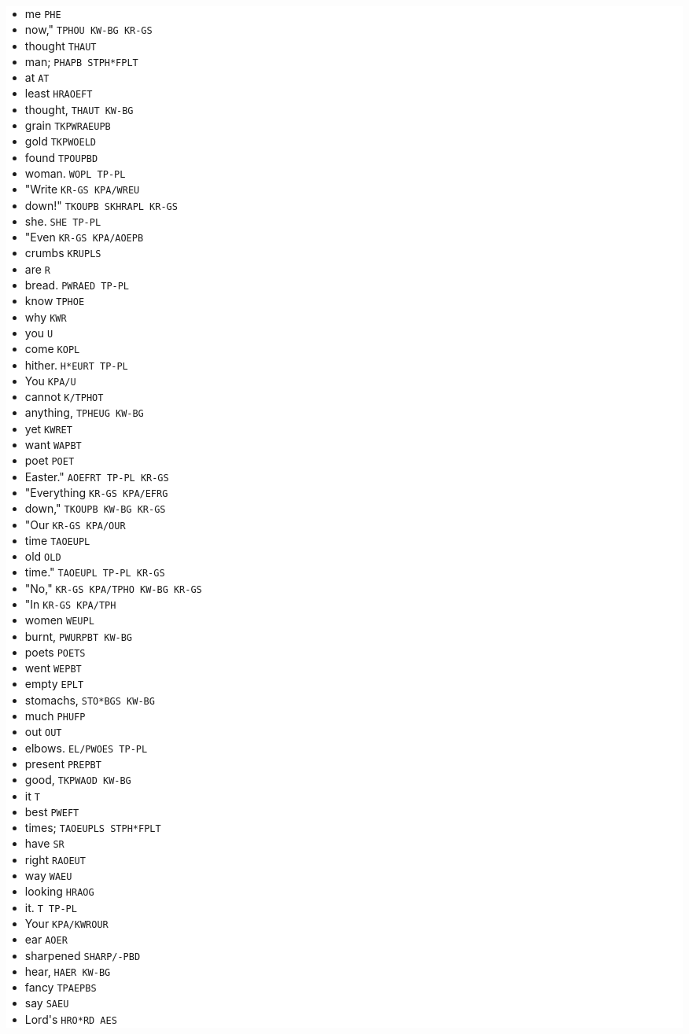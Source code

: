* me `PHE`
* now," `TPHOU KW-BG KR-GS`
* thought `THAUT`
* man; `PHAPB STPH*FPLT`
* at `AT`
* least `HRAOEFT`
* thought, `THAUT KW-BG`
* grain `TKPWRAEUPB`
* gold `TKPWOELD`
* found `TPOUPBD`
* woman. `WOPL TP-PL`
* "Write `KR-GS KPA/WREU`
* down!" `TKOUPB SKHRAPL KR-GS`
* she. `SHE TP-PL`
* "Even `KR-GS KPA/AOEPB`
* crumbs `KRUPLS`
* are `R`
* bread. `PWRAED TP-PL`
* know `TPHOE`
* why `KWR`
* you `U`
* come `KOPL`
* hither. `H*EURT TP-PL`
* You `KPA/U`
* cannot `K/TPHOT`
* anything, `TPHEUG KW-BG`
* yet `KWRET`
* want `WAPBT`
* poet `POET`
* Easter." `AOEFRT TP-PL KR-GS`
* "Everything `KR-GS KPA/EFRG`
* down," `TKOUPB KW-BG KR-GS`
* "Our `KR-GS KPA/OUR`
* time `TAOEUPL`
* old `OLD`
* time." `TAOEUPL TP-PL KR-GS`
* "No," `KR-GS KPA/TPHO KW-BG KR-GS`
* "In `KR-GS KPA/TPH`
* women `WEUPL`
* burnt, `PWURPBT KW-BG`
* poets `POETS`
* went `WEPBT`
* empty `EPLT`
* stomachs, `STO*BGS KW-BG`
* much `PHUFP`
* out `OUT`
* elbows. `EL/PWOES TP-PL`
* present `PREPBT`
* good, `TKPWAOD KW-BG`
* it `T`
* best `PWEFT`
* times; `TAOEUPLS STPH*FPLT`
* have `SR`
* right `RAOEUT`
* way `WAEU`
* looking `HRAOG`
* it. `T TP-PL`
* Your `KPA/KWROUR`
* ear `AOER`
* sharpened `SHARP/-PBD`
* hear, `HAER KW-BG`
* fancy `TPAEPBS`
* say `SAEU`
* Lord's `HRO*RD AES`